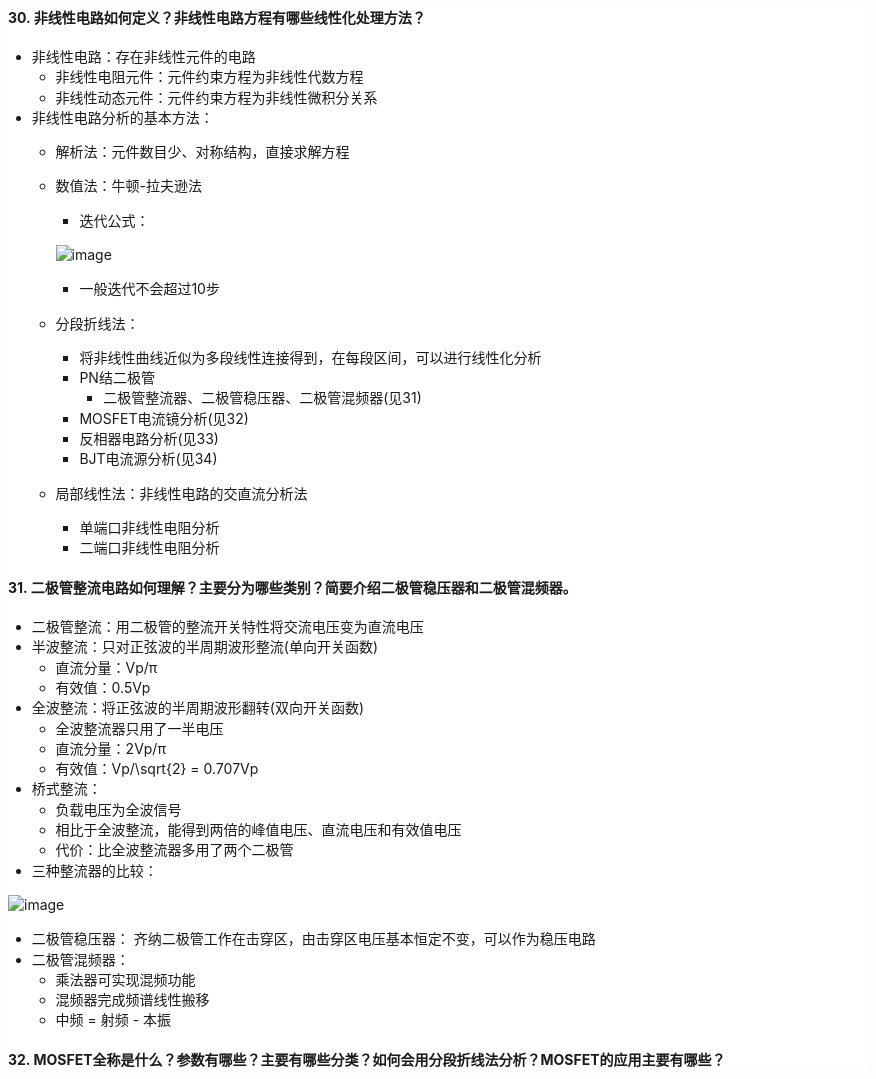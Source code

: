 
#### 30. 非线性电路如何定义？非线性电路方程有哪些线性化处理方法？

+ 非线性电路：存在非线性元件的电路
	- 非线性电阻元件：元件约束方程为非线性代数方程
	- 非线性动态元件：元件约束方程为非线性微积分关系
+ 非线性电路分析的基本方法：
    - 解析法：元件数目少、对称结构，直接求解方程
	- 数值法：牛顿-拉夫逊法
		* 迭代公式：

		![image](https://raw.githubusercontent.com/charlesliucn/summer-review/master/03-%E7%94%B5%E5%AD%90%E7%94%B5%E8%B7%AF%E4%B8%8E%E7%B3%BB%E7%BB%9F%E5%9F%BA%E7%A1%80/figures/P3.png?token=AYGNCDLUtV2siplr6vPS-TLJNo7YlzrHks5Zlkp6wA%3D%3D)
		* 一般迭代不会超过10步
	- 分段折线法：
		* 将非线性曲线近似为多段线性连接得到，在每段区间，可以进行线性化分析
		* PN结二极管
			+ 二极管整流器、二极管稳压器、二极管混频器(见31)
		* MOSFET电流镜分析(见32)
		* 反相器电路分析(见33)
		* BJT电流源分析(见34)
	- 局部线性法：非线性电路的交直流分析法
		* 单端口非线性电阻分析
		* 二端口非线性电阻分析


#### 31. 二极管整流电路如何理解？主要分为哪些类别？简要介绍二极管稳压器和二极管混频器。

+ 二极管整流：用二极管的整流开关特性将交流电压变为直流电压
+ 半波整流：只对正弦波的半周期波形整流(单向开关函数)
	- 直流分量：Vp/π
	- 有效值：0.5Vp
+ 全波整流：将正弦波的半周期波形翻转(双向开关函数)
	- 全波整流器只用了一半电压
	- 直流分量：2Vp/π
	- 有效值：Vp/\sqrt{2} = 0.707Vp
+ 桥式整流：
	- 负载电压为全波信号
	- 相比于全波整流，能得到两倍的峰值电压、直流电压和有效值电压
	- 代价：比全波整流器多用了两个二极管
+ 三种整流器的比较：

![image](https://raw.githubusercontent.com/charlesliucn/summer-review/master/03-%E7%94%B5%E5%AD%90%E7%94%B5%E8%B7%AF%E4%B8%8E%E7%B3%BB%E7%BB%9F%E5%9F%BA%E7%A1%80/figures/P4.png?token=AYGNCH0Or-MI9p9nbuUoypSUVwiNTVEBks5ZlkqOwA%3D%3D)

+ 二极管稳压器：
	齐纳二极管工作在击穿区，由击穿区电压基本恒定不变，可以作为稳压电路
+ 二极管混频器：
	- 乘法器可实现混频功能
	- 混频器完成频谱线性搬移
	- 中频 = 射频 - 本振


#### 32. MOSFET全称是什么？参数有哪些？主要有哪些分类？如何会用分段折线法分析？MOSFET的应用主要有哪些？
